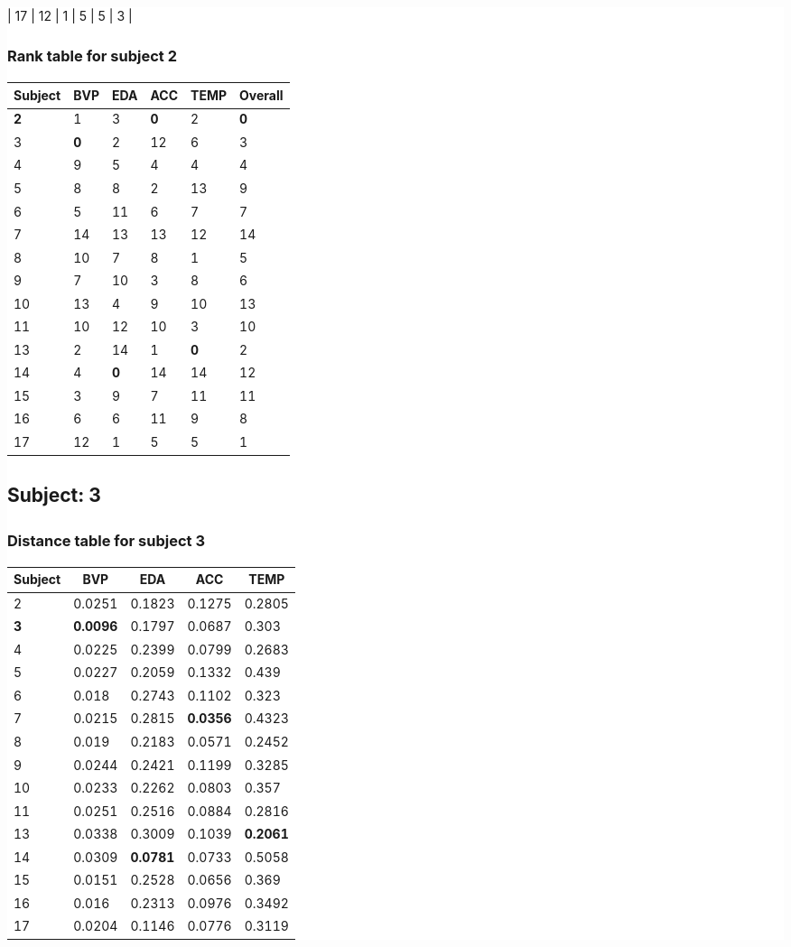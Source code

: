 | 17 | 12 | 1 | 5 | 5 | 3 |

### Rank table for subject 2
| Subject | BVP | EDA | ACC | TEMP | Overall |
|---|---|---|---|---|---|
| **2** | 1 | 3 | **0** | 2 | **0** |
| 3 | **0** | 2 | 12 | 6 | 3 |
| 4 | 9 | 5 | 4 | 4 | 4 |
| 5 | 8 | 8 | 2 | 13 | 9 |
| 6 | 5 | 11 | 6 | 7 | 7 |
| 7 | 14 | 13 | 13 | 12 | 14 |
| 8 | 10 | 7 | 8 | 1 | 5 |
| 9 | 7 | 10 | 3 | 8 | 6 |
| 10 | 13 | 4 | 9 | 10 | 13 |
| 11 | 10 | 12 | 10 | 3 | 10 |
| 13 | 2 | 14 | 1 | **0** | 2 |
| 14 | 4 | **0** | 14 | 14 | 12 |
| 15 | 3 | 9 | 7 | 11 | 11 |
| 16 | 6 | 6 | 11 | 9 | 8 |
| 17 | 12 | 1 | 5 | 5 | 1 |

## Subject: 3
### Distance table for subject 3
| Subject | BVP | EDA | ACC | TEMP |
|---|---|---|---|---|
| 2 | 0.0251 | 0.1823 | 0.1275 | 0.2805 |
| **3** | **0.0096** | 0.1797 | 0.0687 | 0.303 |
| 4 | 0.0225 | 0.2399 | 0.0799 | 0.2683 |
| 5 | 0.0227 | 0.2059 | 0.1332 | 0.439 |
| 6 | 0.018 | 0.2743 | 0.1102 | 0.323 |
| 7 | 0.0215 | 0.2815 | **0.0356** | 0.4323 |
| 8 | 0.019 | 0.2183 | 0.0571 | 0.2452 |
| 9 | 0.0244 | 0.2421 | 0.1199 | 0.3285 |
| 10 | 0.0233 | 0.2262 | 0.0803 | 0.357 |
| 11 | 0.0251 | 0.2516 | 0.0884 | 0.2816 |
| 13 | 0.0338 | 0.3009 | 0.1039 | **0.2061** |
| 14 | 0.0309 | **0.0781** | 0.0733 | 0.5058 |
| 15 | 0.0151 | 0.2528 | 0.0656 | 0.369 |
| 16 | 0.016 | 0.2313 | 0.0976 | 0.3492 |
| 17 | 0.0204 | 0.1146 | 0.0776 | 0.3119 |
